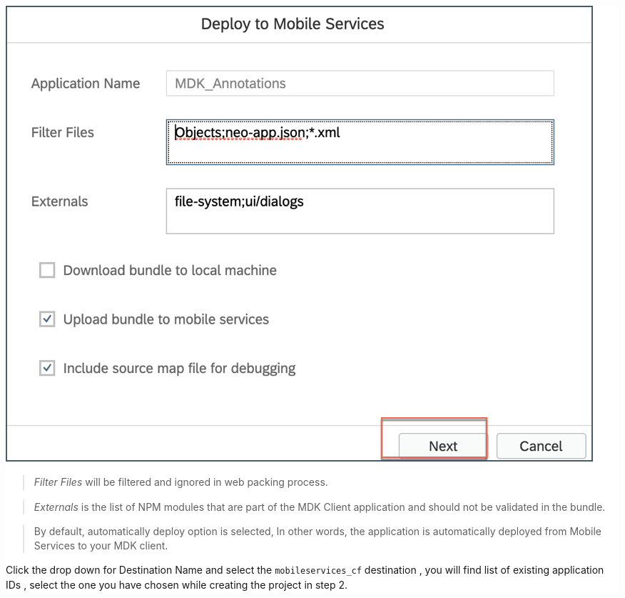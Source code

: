![MDK](img_010.png)

>_Filter Files_ will be filtered and ignored in web packing process.

>_Externals_ is the list of NPM modules that are part of the MDK Client application and should not be validated in the bundle.

>By default, automatically deploy option is selected, In other words, the application is automatically deployed from Mobile Services to your MDK client.

Click the drop down for Destination Name and select the `mobileservices_cf` destination , you will find list of existing application IDs , select the one you have chosen while creating the project in step 2.
